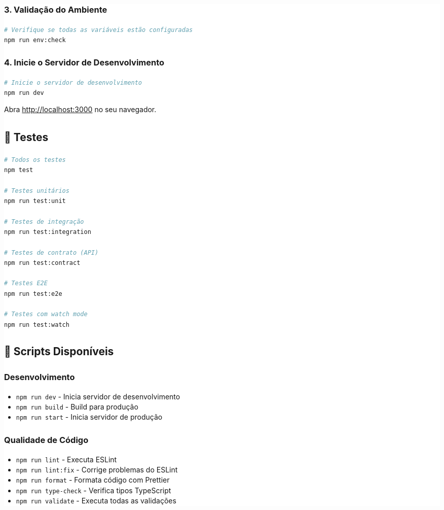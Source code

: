 ### 3. Validação do Ambiente

```bash
# Verifique se todas as variáveis estão configuradas
npm run env:check
```

### 4. Inicie o Servidor de Desenvolvimento

```bash
# Inicie o servidor de desenvolvimento
npm run dev
```

Abra [http://localhost:3000](http://localhost:3000) no seu navegador.

## 🧪 Testes

```bash
# Todos os testes
npm test

# Testes unitários
npm run test:unit

# Testes de integração
npm run test:integration

# Testes de contrato (API)
npm run test:contract

# Testes E2E
npm run test:e2e

# Testes com watch mode
npm run test:watch
```

## 📝 Scripts Disponíveis

### Desenvolvimento
- `npm run dev` - Inicia servidor de desenvolvimento
- `npm run build` - Build para produção
- `npm run start` - Inicia servidor de produção

### Qualidade de Código
- `npm run lint` - Executa ESLint
- `npm run lint:fix` - Corrige problemas do ESLint
- `npm run format` - Formata código com Prettier
- `npm run type-check` - Verifica tipos TypeScript
- `npm run validate` - Executa todas as validações
